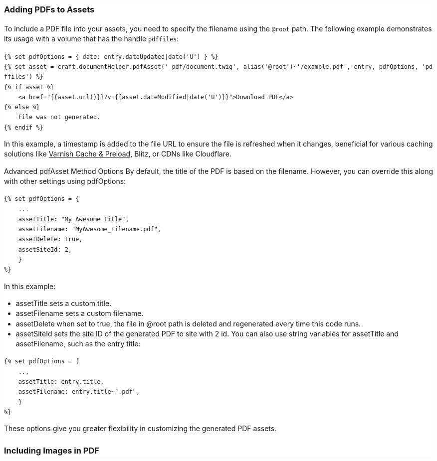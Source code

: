 ### Adding PDFs to Assets

To include a PDF file into your assets, you need to specify the filename using the `@root` path. The following example demonstrates its usage with a volume that has the handle `pdffiles`:

```twig
{% set pdfOptions = { date: entry.dateUpdated|date('U') } %}
{% set asset = craft.documentHelper.pdfAsset('_pdf/document.twig', alias('@root')~'/example.pdf', entry, pdfOptions, 'pdffiles') %}
{% if asset %}
    <a href="{{asset.url()}}?v={{asset.dateModified|date('U')}}">Download PDF</a>
{% else %}
    File was not generated.
{% endif %}
```

In this example, a timestamp is added to the file URL to ensure the file is refreshed when it changes, beneficial for various caching solutions like [Varnish Cache & Preload](https://plugins.craftcms.com/varnishcache), Blitz, or CDNs like Cloudflare.

Advanced pdfAsset Method Options
By default, the title of the PDF is based on the filename. However, you can override this along with other settings using pdfOptions:

```twig
{% set pdfOptions = {
    ...
    assetTitle: "My Awesome Title",
    assetFilename: "MyAwesome_Filename.pdf",
    assetDelete: true,
    assetSiteId: 2,
    }
%}
```

In this example:

- assetTitle sets a custom title.
- assetFilename sets a custom filename.
- assetDelete when set to true, the file in @root path is deleted and regenerated every time this code runs.
- assetSiteId sets the site ID of the generated PDF to site with 2 id.
  You can also use string variables for assetTitle and assetFilename, such as the entry title:

```twig
{% set pdfOptions = {
    ...
    assetTitle: entry.title,
    assetFilename: entry.title~".pdf",
    }
%}
```

These options give you greater flexibility in customizing the generated PDF assets.

### Including Images in PDF
